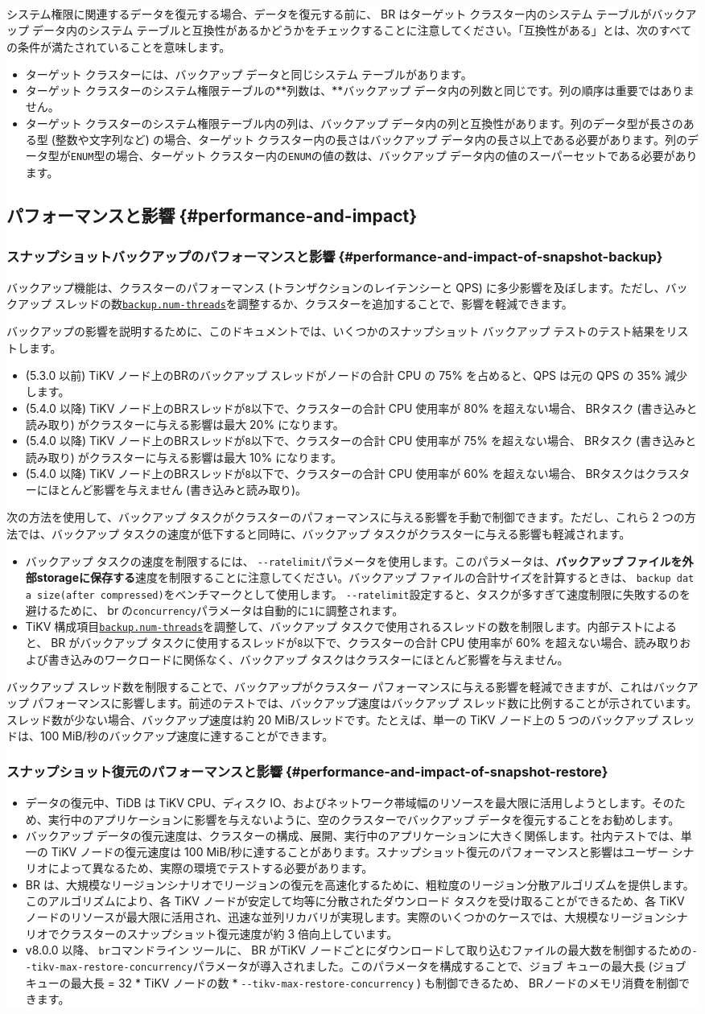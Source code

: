 システム権限に関連するデータを復元する場合、データを復元する前に、 BR はターゲット クラスター内のシステム テーブルがバックアップ データ内のシステム テーブルと互換性があるかどうかをチェックすることに注意してください。「互換性がある」とは、次のすべての条件が満たされていることを意味します。

-   ターゲット クラスターには、バックアップ データと同じシステム テーブルがあります。
-   ターゲット クラスターのシステム権限テーブルの**列数は、**バックアップ データ内の列数と同じです。列の順序は重要ではありません。
-   ターゲット クラスターのシステム権限テーブル内の列は、バックアップ データ内の列と互換性があります。列のデータ型が長さのある型 (整数や文字列など) の場合、ターゲット クラスター内の長さはバックアップ データ内の長さ以上である必要があります。列のデータ型が`ENUM`型の場合、ターゲット クラスター内の`ENUM`の値の数は、バックアップ データ内の値のスーパーセットである必要があります。

## パフォーマンスと影響 {#performance-and-impact}

### スナップショットバックアップのパフォーマンスと影響 {#performance-and-impact-of-snapshot-backup}

バックアップ機能は、クラスターのパフォーマンス (トランザクションのレイテンシーと QPS) に多少影響を及ぼします。ただし、バックアップ スレッドの数[`backup.num-threads`](/tikv-configuration-file.md#num-threads-1)を調整するか、クラスターを追加することで、影響を軽減できます。

バックアップの影響を説明するために、このドキュメントでは、いくつかのスナップショット バックアップ テストのテスト結果をリストします。

-   (5.3.0 以前) TiKV ノード上のBRのバックアップ スレッドがノードの合計 CPU の 75% を占めると、QPS は元の QPS の 35% 減少します。
-   (5.4.0 以降) TiKV ノード上のBRスレッドが`8`以下で、クラスターの合計 CPU 使用率が 80% を超えない場合、 BRタスク (書き込みと読み取り) がクラスターに与える影響は最大 20% になります。
-   (5.4.0 以降) TiKV ノード上のBRスレッドが`8`以下で、クラスターの合計 CPU 使用率が 75% を超えない場合、 BRタスク (書き込みと読み取り) がクラスターに与える影響は最大 10% になります。
-   (5.4.0 以降) TiKV ノード上のBRスレッドが`8`以下で、クラスターの合計 CPU 使用率が 60% を超えない場合、 BRタスクはクラスターにほとんど影響を与えません (書き込みと読み取り)。

次の方法を使用して、バックアップ タスクがクラスターのパフォーマンスに与える影響を手動で制御できます。ただし、これら 2 つの方法では、バックアップ タスクの速度が低下すると同時に、バックアップ タスクがクラスターに与える影響も軽減されます。

-   バックアップ タスクの速度を制限するには、 `--ratelimit`パラメータを使用します。このパラメータは、**バックアップ ファイルを外部storageに保存する**速度を制限することに注意してください。バックアップ ファイルの合計サイズを計算するときは、 `backup data size(after compressed)`をベンチマークとして使用します。 `--ratelimit`設定すると、タスクが多すぎて速度制限に失敗するのを避けるために、 br の`concurrency`パラメータは自動的に`1`に調整されます。
-   TiKV 構成項目[`backup.num-threads`](/tikv-configuration-file.md#num-threads-1)を調整して、バックアップ タスクで使用されるスレッドの数を制限します。内部テストによると、 BR がバックアップ タスクに使用するスレッドが`8`以下で、クラスターの合計 CPU 使用率が 60% を超えない場合、読み取りおよび書き込みのワークロードに関係なく、バックアップ タスクはクラスターにほとんど影響を与えません。

バックアップ スレッド数を制限することで、バックアップがクラスター パフォーマンスに与える影響を軽減できますが、これはバックアップ パフォーマンスに影響します。前述のテストでは、バックアップ速度はバックアップ スレッド数に比例することが示されています。スレッド数が少ない場合、バックアップ速度は約 20 MiB/スレッドです。たとえば、単一の TiKV ノード上の 5 つのバックアップ スレッドは、100 MiB/秒のバックアップ速度に達することができます。

### スナップショット復元のパフォーマンスと影響 {#performance-and-impact-of-snapshot-restore}

-   データの復元中、TiDB は TiKV CPU、ディスク IO、およびネットワーク帯域幅のリソースを最大限に活用しようとします。そのため、実行中のアプリケーションに影響を与えないように、空のクラスターでバックアップ データを復元することをお勧めします。
-   バックアップ データの復元速度は、クラスターの構成、展開、実行中のアプリケーションに大きく関係します。社内テストでは、単一の TiKV ノードの復元速度は 100 MiB/秒に達することがあります。スナップショット復元のパフォーマンスと影響はユーザー シナリオによって異なるため、実際の環境でテストする必要があります。
-   BR は、大規模なリージョンシナリオでリージョンの復元を高速化するために、粗粒度のリージョン分散アルゴリズムを提供します。このアルゴリズムにより、各 TiKV ノードが安定して均等に分散されたダウンロード タスクを受け取ることができるため、各 TiKV ノードのリソースが最大限に活用され、迅速な並列リカバリが実現します。実際のいくつかのケースでは、大規模なリージョンシナリオでクラスターのスナップショット復元速度が約 3 倍向上しています。
-   v8.0.0 以降、 `br`コマンドライン ツールに、 BR がTiKV ノードごとにダウンロードして取り込むファイルの最大数を制御するための`--tikv-max-restore-concurrency`パラメータが導入されました。このパラメータを構成することで、ジョブ キューの最大長 (ジョブ キューの最大長 = 32 * TiKV ノードの数 * `--tikv-max-restore-concurrency` ) も制御できるため、 BRノードのメモリ消費を制御できます。
